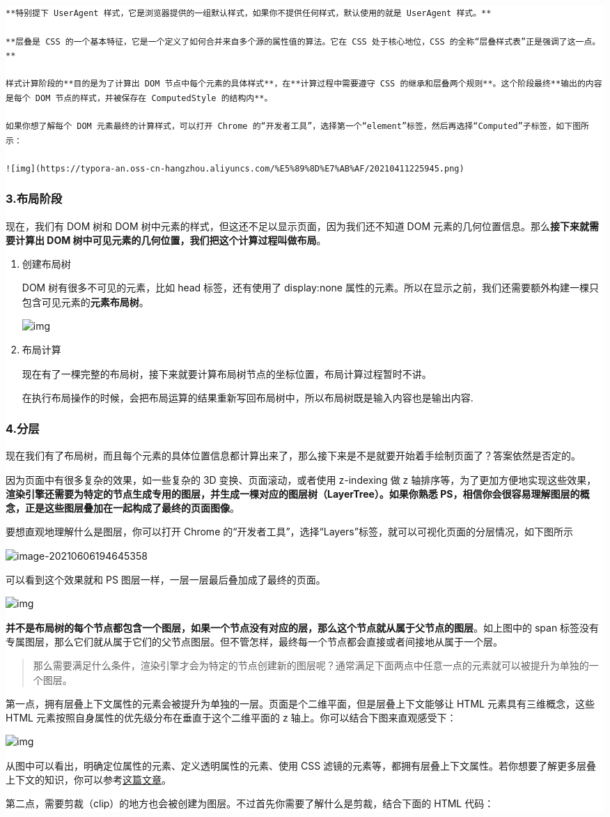    **特别提下 UserAgent 样式，它是浏览器提供的一组默认样式，如果你不提供任何样式，默认使用的就是 UserAgent 样式。**

    **层叠是 CSS 的一个基本特征，它是一个定义了如何合并来自多个源的属性值的算法。它在 CSS 处于核心地位，CSS 的全称“层叠样式表”正是强调了这一点。**

    样式计算阶段的**目的是为了计算出 DOM 节点中每个元素的具体样式**，在**计算过程中需要遵守 CSS 的继承和层叠两个规则**。这个阶段最终**输出的内容是每个 DOM 节点的样式，并被保存在 ComputedStyle 的结构内**。

    如果你想了解每个 DOM 元素最终的计算样式，可以打开 Chrome 的“开发者工具”，选择第一个“element”标签，然后再选择“Computed”子标签，如下图所示：

    ![img](https://typora-an.oss-cn-hangzhou.aliyuncs.com/%E5%89%8D%E7%AB%AF/20210411225945.png)

### 3.布局阶段

现在，我们有 DOM 树和 DOM 树中元素的样式，但这还不足以显示页面，因为我们还不知道 DOM 元素的几何位置信息。那么**接下来就需要计算出 DOM 树中可见元素的几何位置，我们把这个计算过程叫做布局**。

1. 创建布局树

   DOM 树有很多不可见的元素，比如 head 标签，还有使用了 display:none 属性的元素。所以在显示之前，我们还需要额外构建一棵只包含可见元素的**元素布局树**。

   ![img](https://typora-an.oss-cn-hangzhou.aliyuncs.com/img/8e48b77dd48bdc509958e73b9935710e.png)

2. 布局计算

   现在有了一棵完整的布局树，接下来就要计算布局树节点的坐标位置，布局计算过程暂时不讲。

   在执行布局操作的时候，会把布局运算的结果重新写回布局树中，所以布局树既是输入内容也是输出内容.

### 4.分层

现在我们有了布局树，而且每个元素的具体位置信息都计算出来了，那么接下来是不是就要开始着手绘制页面了？答案依然是否定的。

因为页面中有很多复杂的效果，如一些复杂的 3D 变换、页面滚动，或者使用 z-indexing 做 z 轴排序等，为了更加方便地实现这些效果，**渲染引擎还需要为特定的节点生成专用的图层，并生成一棵对应的图层树（LayerTree）。**如果你熟悉 PS，相信你会很容易理解图层的概念，正是**这些图层叠加在一起构成了最终的页面图像**。

要想直观地理解什么是图层，你可以打开 Chrome 的“开发者工具”，选择“Layers”标签，就可以可视化页面的分层情况，如下图所示

![image-20210606194645358](https://typora-an.oss-cn-hangzhou.aliyuncs.com/前端/image-20210606194645358.png)

可以看到这个效果就和 PS 图层一样，一层一层最后叠加成了最终的页面。

![img](https://typora-an.oss-cn-hangzhou.aliyuncs.com/img/e8a7e60a2a08e05239456284d2aa4061.png)

**并不是布局树的每个节点都包含一个图层，如果一个节点没有对应的层，那么这个节点就从属于父节点的图层**。如上图中的 span 标签没有专属图层，那么它们就从属于它们的父节点图层。但不管怎样，最终每一个节点都会直接或者间接地从属于一个层。

> 那么需要满足什么条件，渲染引擎才会为特定的节点创建新的图层呢？通常满足下面两点中任意一点的元素就可以被提升为单独的一个图层。

第一点，拥有层叠上下文属性的元素会被提升为单独的一层。页面是个二维平面，但是层叠上下文能够让 HTML 元素具有三维概念，这些 HTML 元素按照自身属性的优先级分布在垂直于这个二维平面的 z 轴上。你可以结合下图来直观感受下：

![img](https://typora-an.oss-cn-hangzhou.aliyuncs.com/img/a03eb12053aac1ac496b61a424f20119.png)

从图中可以看出，明确定位属性的元素、定义透明属性的元素、使用 CSS 滤镜的元素等，都拥有层叠上下文属性。若你想要了解更多层叠上下文的知识，你可以参考[这篇文章](https://developer.mozilla.org/zh-CN/docs/Web/CSS/CSS_Positioning/Understanding_z_index/The_stacking_context#result)。

第二点，需要剪裁（clip）的地方也会被创建为图层。不过首先你需要了解什么是剪裁，结合下面的 HTML 代码：
